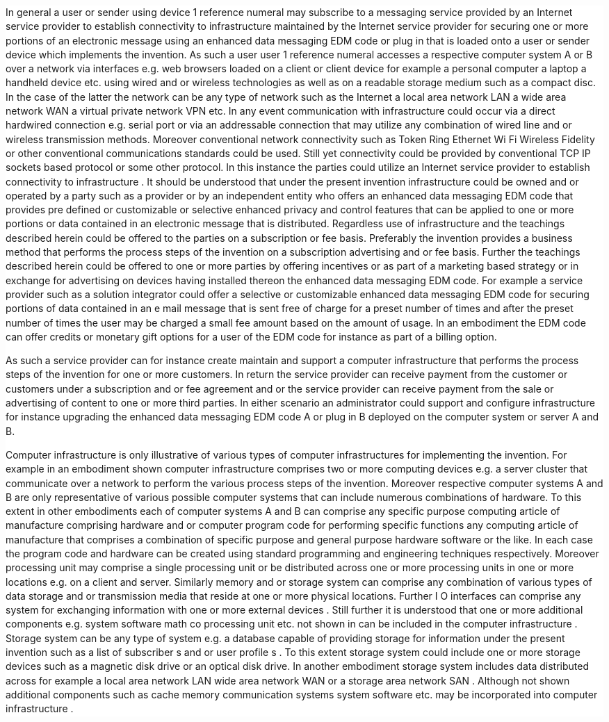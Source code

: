 In general a user or sender using device 1 reference numeral may subscribe to a messaging service provided by an Internet service provider to establish connectivity to infrastructure maintained by the Internet service provider for securing one or more portions of an electronic message using an enhanced data messaging EDM code or plug in that is loaded onto a user or sender device which implements the invention. As such a user user 1 reference numeral accesses a respective computer system A or B over a network via interfaces e.g. web browsers loaded on a client or client device for example a personal computer a laptop a handheld device etc. using wired and or wireless technologies as well as on a readable storage medium such as a compact disc. In the case of the latter the network can be any type of network such as the Internet a local area network LAN a wide area network WAN a virtual private network VPN etc. In any event communication with infrastructure could occur via a direct hardwired connection e.g. serial port or via an addressable connection that may utilize any combination of wired line and or wireless transmission methods. Moreover conventional network connectivity such as Token Ring Ethernet Wi Fi Wireless Fidelity or other conventional communications standards could be used. Still yet connectivity could be provided by conventional TCP IP sockets based protocol or some other protocol. In this instance the parties could utilize an Internet service provider to establish connectivity to infrastructure . It should be understood that under the present invention infrastructure could be owned and or operated by a party such as a provider or by an independent entity who offers an enhanced data messaging EDM code that provides pre defined or customizable or selective enhanced privacy and control features that can be applied to one or more portions or data contained in an electronic message that is distributed. Regardless use of infrastructure and the teachings described herein could be offered to the parties on a subscription or fee basis. Preferably the invention provides a business method that performs the process steps of the invention on a subscription advertising and or fee basis. Further the teachings described herein could be offered to one or more parties by offering incentives or as part of a marketing based strategy or in exchange for advertising on devices having installed thereon the enhanced data messaging EDM code. For example a service provider such as a solution integrator could offer a selective or customizable enhanced data messaging EDM code for securing portions of data contained in an e mail message that is sent free of charge for a preset number of times and after the preset number of times the user may be charged a small fee amount based on the amount of usage. In an embodiment the EDM code can offer credits or monetary gift options for a user of the EDM code for instance as part of a billing option.

As such a service provider can for instance create maintain and support a computer infrastructure that performs the process steps of the invention for one or more customers. In return the service provider can receive payment from the customer or customers under a subscription and or fee agreement and or the service provider can receive payment from the sale or advertising of content to one or more third parties. In either scenario an administrator could support and configure infrastructure for instance upgrading the enhanced data messaging EDM code A or plug in B deployed on the computer system or server A and B.

Computer infrastructure is only illustrative of various types of computer infrastructures for implementing the invention. For example in an embodiment shown computer infrastructure comprises two or more computing devices e.g. a server cluster that communicate over a network to perform the various process steps of the invention. Moreover respective computer systems A and B are only representative of various possible computer systems that can include numerous combinations of hardware. To this extent in other embodiments each of computer systems A and B can comprise any specific purpose computing article of manufacture comprising hardware and or computer program code for performing specific functions any computing article of manufacture that comprises a combination of specific purpose and general purpose hardware software or the like. In each case the program code and hardware can be created using standard programming and engineering techniques respectively. Moreover processing unit may comprise a single processing unit or be distributed across one or more processing units in one or more locations e.g. on a client and server. Similarly memory and or storage system can comprise any combination of various types of data storage and or transmission media that reside at one or more physical locations. Further I O interfaces can comprise any system for exchanging information with one or more external devices . Still further it is understood that one or more additional components e.g. system software math co processing unit etc. not shown in can be included in the computer infrastructure . Storage system can be any type of system e.g. a database capable of providing storage for information under the present invention such as a list of subscriber s and or user profile s . To this extent storage system could include one or more storage devices such as a magnetic disk drive or an optical disk drive. In another embodiment storage system includes data distributed across for example a local area network LAN wide area network WAN or a storage area network SAN . Although not shown additional components such as cache memory communication systems system software etc. may be incorporated into computer infrastructure .

